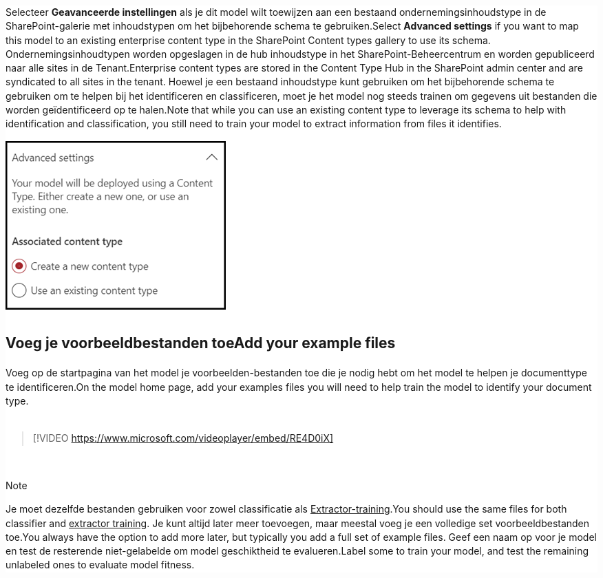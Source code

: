<span data-ttu-id="72b9d-132">Selecteer **Geavanceerde instellingen** als je dit model wilt toewijzen aan een bestaand ondernemingsinhoudstype in de SharePoint-galerie met inhoudstypen om het bijbehorende schema te gebruiken.</span><span class="sxs-lookup"><span data-stu-id="72b9d-132">Select **Advanced settings** if you want to map this model to an existing enterprise content type in the SharePoint Content types gallery to use its schema.</span></span> <span data-ttu-id="72b9d-133">Ondernemingsinhoudtypen worden opgeslagen in de hub inhoudstype in het SharePoint-Beheercentrum en worden gepubliceerd naar alle sites in de Tenant.</span><span class="sxs-lookup"><span data-stu-id="72b9d-133">Enterprise content types are stored in the Content Type Hub in the SharePoint admin center and are syndicated to all sites in the tenant.</span></span> <span data-ttu-id="72b9d-134">Hoewel je een bestaand inhoudstype kunt gebruiken om het bijbehorende schema te gebruiken om te helpen bij het identificeren en classificeren, moet je het model nog steeds trainen om gegevens uit bestanden die worden geïdentificeerd op te halen.</span><span class="sxs-lookup"><span data-stu-id="72b9d-134">Note that while you can use an existing content type to leverage its schema to help with identification and classification, you still need to train your model to extract information from files it identifies.</span></span></br>

![Geavanceerde instellingen](../media/content-understanding/advanced-settings.png)

## <a name="add-your-example-files"></a><span data-ttu-id="72b9d-136">Voeg je voorbeeldbestanden toe</span><span class="sxs-lookup"><span data-stu-id="72b9d-136">Add your example files</span></span>

<span data-ttu-id="72b9d-137">Voeg op de startpagina van het model je voorbeelden-bestanden toe die je nodig hebt om het model te helpen je documenttype te identificeren.</span><span class="sxs-lookup"><span data-stu-id="72b9d-137">On the model home page, add your examples files you will need to help train the model to identify your document type.</span></span> </br>
</br>

> [!VIDEO https://www.microsoft.com/videoplayer/embed/RE4D0iX] 

</br>

> [!NOTE]
> <span data-ttu-id="72b9d-138">Je moet dezelfde bestanden gebruiken voor zowel classificatie als [Extractor-training](create-an-extractor.md).</span><span class="sxs-lookup"><span data-stu-id="72b9d-138">You should use the same files for both classifier and [extractor training](create-an-extractor.md).</span></span> <span data-ttu-id="72b9d-139">Je kunt altijd later meer toevoegen, maar meestal voeg je een volledige set voorbeeldbestanden toe.</span><span class="sxs-lookup"><span data-stu-id="72b9d-139">You always have the option to add more later, but typically you add a full set of example files.</span></span> <span data-ttu-id="72b9d-140">Geef een naam op voor je model en test de resterende niet-gelabelde om model geschiktheid te evalueren.</span><span class="sxs-lookup"><span data-stu-id="72b9d-140">Label some to train your model, and test the remaining unlabeled ones to evaluate model fitness.</span></span> 
